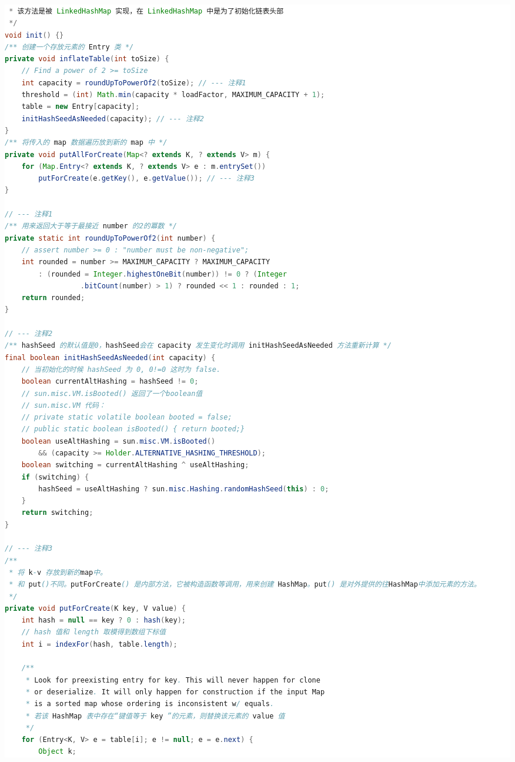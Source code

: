 ```java
 * 该方法是被 LinkedHashMap 实现，在 LinkedHashMap 中是为了初始化链表头部
 */
void init() {}
/** 创建一个存放元素的 Entry 类 */
private void inflateTable(int toSize) {
    // Find a power of 2 >= toSize
    int capacity = roundUpToPowerOf2(toSize); // --- 注释1
    threshold = (int) Math.min(capacity * loadFactor, MAXIMUM_CAPACITY + 1);
    table = new Entry[capacity];
    initHashSeedAsNeeded(capacity); // --- 注释2
}
/** 将传入的 map 数据遍历放到新的 map 中 */
private void putAllForCreate(Map<? extends K, ? extends V> m) {
    for (Map.Entry<? extends K, ? extends V> e : m.entrySet())
        putForCreate(e.getKey(), e.getValue()); // --- 注释3
}

// --- 注释1
/** 用来返回大于等于最接近 number 的2的冪数 */
private static int roundUpToPowerOf2(int number) {
    // assert number >= 0 : "number must be non-negative";
    int rounded = number >= MAXIMUM_CAPACITY ? MAXIMUM_CAPACITY
        : (rounded = Integer.highestOneBit(number)) != 0 ? (Integer
                  .bitCount(number) > 1) ? rounded << 1 : rounded : 1;
    return rounded;
}

// --- 注释2
/** hashSeed 的默认值是0，hashSeed会在 capacity 发生变化时调用 initHashSeedAsNeeded 方法重新计算 */
final boolean initHashSeedAsNeeded(int capacity) {
    // 当初始化的时候 hashSeed 为 0, 0!=0 这时为 false.
    boolean currentAltHashing = hashSeed != 0;
    // sun.misc.VM.isBooted() 返回了一个boolean值
    // sun.misc.VM 代码：
    // private static volatile boolean booted = false;
	// public static boolean isBooted() { return booted;}
    boolean useAltHashing = sun.misc.VM.isBooted()
        && (capacity >= Holder.ALTERNATIVE_HASHING_THRESHOLD);
    boolean switching = currentAltHashing ^ useAltHashing;
    if (switching) {
        hashSeed = useAltHashing ? sun.misc.Hashing.randomHashSeed(this) : 0;
    }
    return switching;
}

// --- 注释3
/** 
 * 将 k-v 存放到新的map中。
 * 和 put()不同。putForCreate() 是内部方法，它被构造函数等调用，用来创建 HashMap。put() 是对外提供的往HashMap中添加元素的方法。
 */
private void putForCreate(K key, V value) {
    int hash = null == key ? 0 : hash(key);
    // hash 值和 length 取模得到数组下标值
    int i = indexFor(hash, table.length);

    /**
     * Look for preexisting entry for key. This will never happen for clone
     * or deserialize. It will only happen for construction if the input Map
     * is a sorted map whose ordering is inconsistent w/ equals.
     * 若该 HashMap 表中存在“键值等于 key ”的元素，则替换该元素的 value 值
     */
    for (Entry<K, V> e = table[i]; e != null; e = e.next) {
        Object k;
```